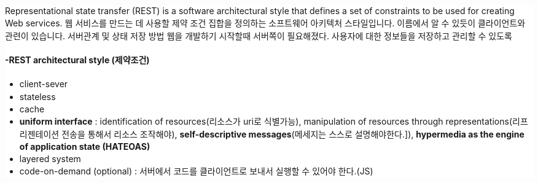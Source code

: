 Representational state transfer (REST) is a software architectural style that defines a set of constraints to be used for creating Web services.
웹 서비스를 만드는 데 사용할 제약 조건 집합을 정의하는 소프트웨어 아키텍처 스타일입니다.
이름에서 알 수 있듯이 클라이언트와 관련이 있습니다.
서버관계 및 상태 저장 방법
웹을 개발하기 시작할때 서버쪽이 필요해졌다. 사용자에 대한 정보들을 저장하고 관리할 수 있도록

#### -REST architectural style (제약조건)

- client-sever
- stateless
- cache
- **uniform interface**
  : identification of resources(리소스가 uri로 식별가능), manipulation of resources through representations(리프리젠테이션 전송을 통해서 리소스 조작해야), **self-descriptive messages**(메세지는 스스로 설명해야한다.]), **hypermedia as the engine of application state (HATEOAS)**
- layered system
- code-on-demand (optional) : 서버에서 코드를 클라이언트로 보내서 실행할 수 있어야 한다.(JS)

